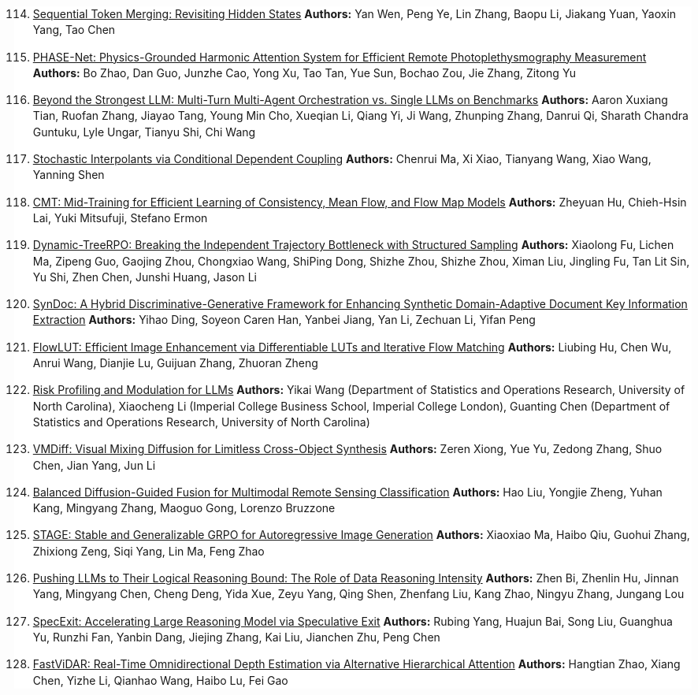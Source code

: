 114. [Sequential Token Merging: Revisiting Hidden States](#link114)
**Authors:** Yan Wen, Peng Ye, Lin Zhang, Baopu Li, Jiakang Yuan, Yaoxin Yang, Tao Chen

115. [PHASE-Net: Physics-Grounded Harmonic Attention System for Efficient Remote Photoplethysmography Measurement](#link115)
**Authors:** Bo Zhao, Dan Guo, Junzhe Cao, Yong Xu, Tao Tan, Yue Sun, Bochao Zou, Jie Zhang, Zitong Yu

116. [Beyond the Strongest LLM: Multi-Turn Multi-Agent Orchestration vs. Single LLMs on Benchmarks](#link116)
**Authors:** Aaron Xuxiang Tian, Ruofan Zhang, Jiayao Tang, Young Min Cho, Xueqian Li, Qiang Yi, Ji Wang, Zhunping Zhang, Danrui Qi, Sharath Chandra Guntuku, Lyle Ungar, Tianyu Shi, Chi Wang

117. [Stochastic Interpolants via Conditional Dependent Coupling](#link117)
**Authors:** Chenrui Ma, Xi Xiao, Tianyang Wang, Xiao Wang, Yanning Shen

118. [CMT: Mid-Training for Efficient Learning of Consistency, Mean Flow, and Flow Map Models](#link118)
**Authors:** Zheyuan Hu, Chieh-Hsin Lai, Yuki Mitsufuji, Stefano Ermon

119. [Dynamic-TreeRPO: Breaking the Independent Trajectory Bottleneck with Structured Sampling](#link119)
**Authors:** Xiaolong Fu, Lichen Ma, Zipeng Guo, Gaojing Zhou, Chongxiao Wang, ShiPing Dong, Shizhe Zhou, Shizhe Zhou, Ximan Liu, Jingling Fu, Tan Lit Sin, Yu Shi, Zhen Chen, Junshi Huang, Jason Li

120. [SynDoc: A Hybrid Discriminative-Generative Framework for Enhancing Synthetic Domain-Adaptive Document Key Information Extraction](#link120)
**Authors:** Yihao Ding, Soyeon Caren Han, Yanbei Jiang, Yan Li, Zechuan Li, Yifan Peng

121. [FlowLUT: Efficient Image Enhancement via Differentiable LUTs and Iterative Flow Matching](#link121)
**Authors:** Liubing Hu, Chen Wu, Anrui Wang, Dianjie Lu, Guijuan Zhang, Zhuoran Zheng

122. [Risk Profiling and Modulation for LLMs](#link122)
**Authors:** Yikai Wang (Department of Statistics and Operations Research, University of North Carolina), Xiaocheng Li (Imperial College Business School, Imperial College London), Guanting Chen (Department of Statistics and Operations Research, University of North Carolina)

123. [VMDiff: Visual Mixing Diffusion for Limitless Cross-Object Synthesis](#link123)
**Authors:** Zeren Xiong, Yue Yu, Zedong Zhang, Shuo Chen, Jian Yang, Jun Li

124. [Balanced Diffusion-Guided Fusion for Multimodal Remote Sensing Classification](#link124)
**Authors:** Hao Liu, Yongjie Zheng, Yuhan Kang, Mingyang Zhang, Maoguo Gong, Lorenzo Bruzzone

125. [STAGE: Stable and Generalizable GRPO for Autoregressive Image Generation](#link125)
**Authors:** Xiaoxiao Ma, Haibo Qiu, Guohui Zhang, Zhixiong Zeng, Siqi Yang, Lin Ma, Feng Zhao

126. [Pushing LLMs to Their Logical Reasoning Bound: The Role of Data Reasoning Intensity](#link126)
**Authors:** Zhen Bi, Zhenlin Hu, Jinnan Yang, Mingyang Chen, Cheng Deng, Yida Xue, Zeyu Yang, Qing Shen, Zhenfang Liu, Kang Zhao, Ningyu Zhang, Jungang Lou

127. [SpecExit: Accelerating Large Reasoning Model via Speculative Exit](#link127)
**Authors:** Rubing Yang, Huajun Bai, Song Liu, Guanghua Yu, Runzhi Fan, Yanbin Dang, Jiejing Zhang, Kai Liu, Jianchen Zhu, Peng Chen

128. [FastViDAR: Real-Time Omnidirectional Depth Estimation via Alternative Hierarchical Attention](#link128)
**Authors:** Hangtian Zhao, Xiang Chen, Yizhe Li, Qianhao Wang, Haibo Lu, Fei Gao
